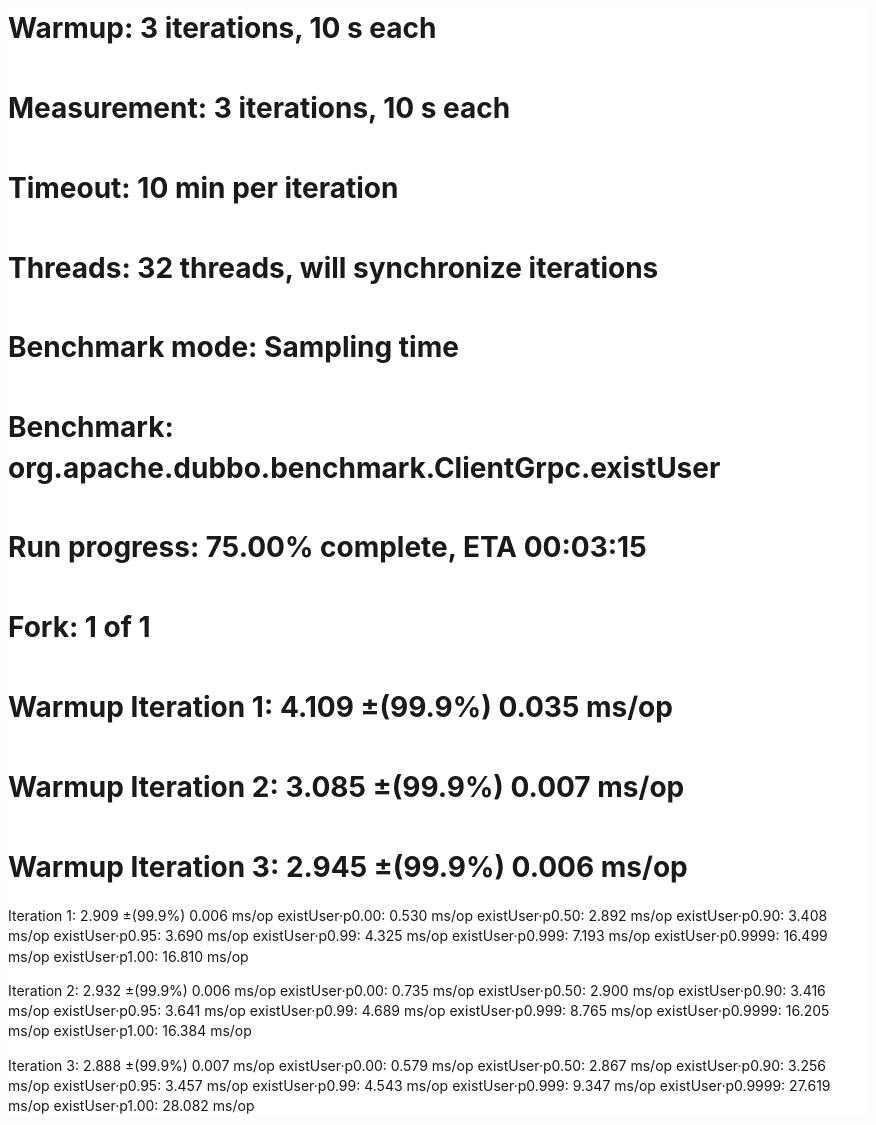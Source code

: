 # Warmup: 3 iterations, 10 s each
# Measurement: 3 iterations, 10 s each
# Timeout: 10 min per iteration
# Threads: 32 threads, will synchronize iterations
# Benchmark mode: Sampling time
# Benchmark: org.apache.dubbo.benchmark.ClientGrpc.existUser

# Run progress: 75.00% complete, ETA 00:03:15
# Fork: 1 of 1
# Warmup Iteration   1: 4.109 ±(99.9%) 0.035 ms/op
# Warmup Iteration   2: 3.085 ±(99.9%) 0.007 ms/op
# Warmup Iteration   3: 2.945 ±(99.9%) 0.006 ms/op
Iteration   1: 2.909 ±(99.9%) 0.006 ms/op
                 existUser·p0.00:   0.530 ms/op
                 existUser·p0.50:   2.892 ms/op
                 existUser·p0.90:   3.408 ms/op
                 existUser·p0.95:   3.690 ms/op
                 existUser·p0.99:   4.325 ms/op
                 existUser·p0.999:  7.193 ms/op
                 existUser·p0.9999: 16.499 ms/op
                 existUser·p1.00:   16.810 ms/op

Iteration   2: 2.932 ±(99.9%) 0.006 ms/op
                 existUser·p0.00:   0.735 ms/op
                 existUser·p0.50:   2.900 ms/op
                 existUser·p0.90:   3.416 ms/op
                 existUser·p0.95:   3.641 ms/op
                 existUser·p0.99:   4.689 ms/op
                 existUser·p0.999:  8.765 ms/op
                 existUser·p0.9999: 16.205 ms/op
                 existUser·p1.00:   16.384 ms/op

Iteration   3: 2.888 ±(99.9%) 0.007 ms/op
                 existUser·p0.00:   0.579 ms/op
                 existUser·p0.50:   2.867 ms/op
                 existUser·p0.90:   3.256 ms/op
                 existUser·p0.95:   3.457 ms/op
                 existUser·p0.99:   4.543 ms/op
                 existUser·p0.999:  9.347 ms/op
                 existUser·p0.9999: 27.619 ms/op
                 existUser·p1.00:   28.082 ms/op
